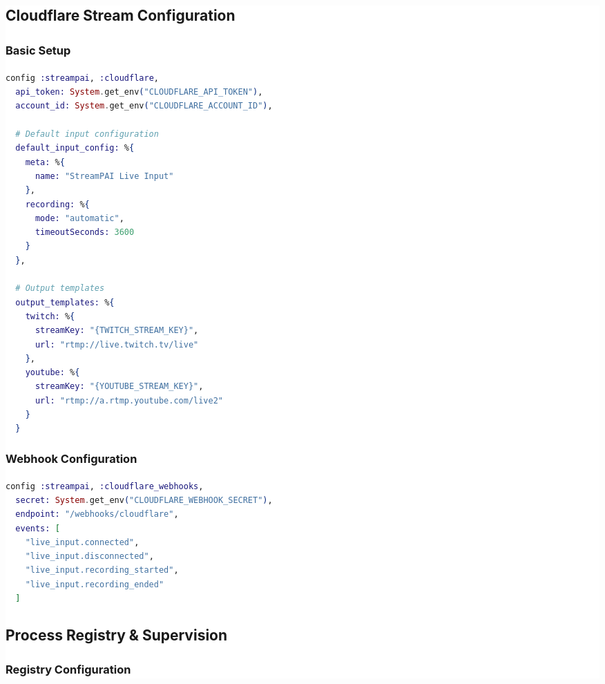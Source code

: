 ## Cloudflare Stream Configuration

### Basic Setup

```elixir
config :streampai, :cloudflare,
  api_token: System.get_env("CLOUDFLARE_API_TOKEN"),
  account_id: System.get_env("CLOUDFLARE_ACCOUNT_ID"),
  
  # Default input configuration
  default_input_config: %{
    meta: %{
      name: "StreamPAI Live Input"
    },
    recording: %{
      mode: "automatic",
      timeoutSeconds: 3600
    }
  },
  
  # Output templates
  output_templates: %{
    twitch: %{
      streamKey: "{TWITCH_STREAM_KEY}",
      url: "rtmp://live.twitch.tv/live"
    },
    youtube: %{
      streamKey: "{YOUTUBE_STREAM_KEY}",
      url: "rtmp://a.rtmp.youtube.com/live2"
    }
  }
```

### Webhook Configuration

```elixir
config :streampai, :cloudflare_webhooks,
  secret: System.get_env("CLOUDFLARE_WEBHOOK_SECRET"),
  endpoint: "/webhooks/cloudflare",
  events: [
    "live_input.connected",
    "live_input.disconnected", 
    "live_input.recording_started",
    "live_input.recording_ended"
  ]
```

## Process Registry & Supervision

### Registry Configuration

